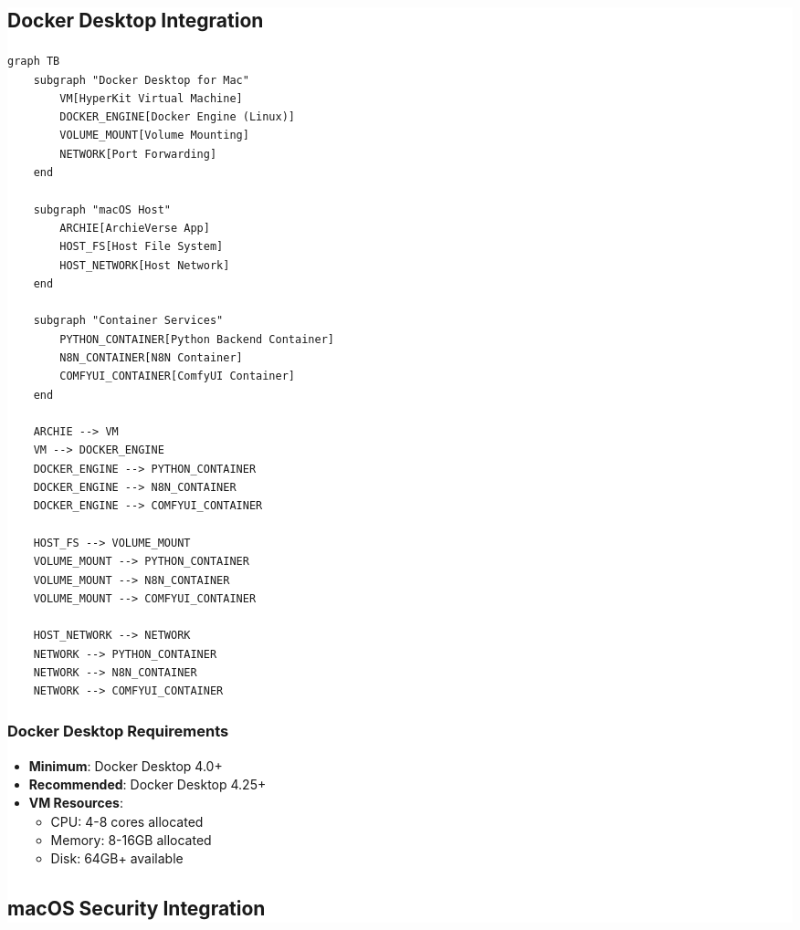 ## Docker Desktop Integration

```mermaid
graph TB
    subgraph "Docker Desktop for Mac"
        VM[HyperKit Virtual Machine]
        DOCKER_ENGINE[Docker Engine (Linux)]
        VOLUME_MOUNT[Volume Mounting]
        NETWORK[Port Forwarding]
    end
    
    subgraph "macOS Host"
        ARCHIE[ArchieVerse App]
        HOST_FS[Host File System]
        HOST_NETWORK[Host Network]
    end
    
    subgraph "Container Services"
        PYTHON_CONTAINER[Python Backend Container]
        N8N_CONTAINER[N8N Container]
        COMFYUI_CONTAINER[ComfyUI Container]
    end
    
    ARCHIE --> VM
    VM --> DOCKER_ENGINE
    DOCKER_ENGINE --> PYTHON_CONTAINER
    DOCKER_ENGINE --> N8N_CONTAINER
    DOCKER_ENGINE --> COMFYUI_CONTAINER
    
    HOST_FS --> VOLUME_MOUNT
    VOLUME_MOUNT --> PYTHON_CONTAINER
    VOLUME_MOUNT --> N8N_CONTAINER
    VOLUME_MOUNT --> COMFYUI_CONTAINER
    
    HOST_NETWORK --> NETWORK
    NETWORK --> PYTHON_CONTAINER
    NETWORK --> N8N_CONTAINER
    NETWORK --> COMFYUI_CONTAINER
```

### Docker Desktop Requirements
- **Minimum**: Docker Desktop 4.0+
- **Recommended**: Docker Desktop 4.25+
- **VM Resources**:
  - CPU: 4-8 cores allocated
  - Memory: 8-16GB allocated
  - Disk: 64GB+ available

## macOS Security Integration
